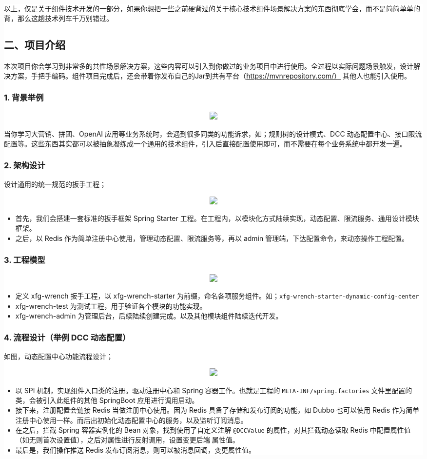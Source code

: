 以上，仅是关于组件技术开发的一部分，如果你想把一些之前硬背过的关于核心技术组件场景解决方案的东西彻底学会，而不是简简单单的背，那么这趟技术列车千万别错过。

## 二、项目介绍

本次项目你会学习到非常多的共性场景解决方案，这些内容可以引入到你做过的业务项目中进行使用。全过程以实际问题场景触发，设计解决方案，手把手编码。组件项目完成后，还会带着你发布自己的Jar到共有平台（https://mvnrepository.com/） 其他人也能引入使用。

### 1. 背景举例

<div align="center">
	<img src="https://bugstack.cn/images/article/project/xfg-wrench/xfg-wrench-0-03.png" width="950px"/>
</div>

当你学习大营销、拼团、OpenAI 应用等业务系统时，会遇到很多同类的功能诉求，如；规则树的设计模式、DCC 动态配置中心、接口限流配置等。这些东西其实都可以被抽象凝练成一个通用的技术组件，引入后直接配置使用即可，而不需要在每个业务系统中都开发一遍。

### 2. 架构设计

设计通用的统一规范的扳手工程；

<div align="center">
	<img src="https://bugstack.cn/images/article/project/xfg-wrench/xfg-wrench-0-01.png" width="450px"/>
</div>

- 首先，我们会搭建一套标准的扳手框架 Spring Starter 工程。在工程内，以模块化方式陆续实现，动态配置、限流服务、通用设计模块框架。
- 之后，以 Redis 作为简单注册中心使用，管理动态配置、限流服务等，再以 admin 管理端，下达配置命令，来动态操作工程配置。

### 3. 工程模型

<div align="center">
	<img src="https://bugstack.cn/images/article/project/xfg-wrench/xfg-wrench-0-02.png" width="450px"/>
</div>

- 定义 xfg-wrench 扳手工程，以 xfg-wrench-starter 为前缀，命名各项服务组件。如；`xfg-wrench-starter-dynamic-config-center`
- xfg-wrench-test 为测试工程，用于验证各个模块的功能实现。
- xfg-wrench-admin 为管理后台，后续陆续创建完成。以及其他模块组件陆续迭代开发。

### 4. 流程设计（举例 DCC 动态配置）

如图，动态配置中心功能流程设计；

<div align="center">
	<img src="https://bugstack.cn/images/article/project/xfg-wrench/xfg-wrench-1-01.png" width="850px"/>
</div>

- 以 SPI 机制，实现组件入口类的注册。驱动注册中心和 Spring 容器工作。也就是工程的 `META-INF/spring.factories` 文件里配置的类，会被引入此组件的其他 SpringBoot 应用进行调用启动。
- 接下来，注册配置会链接 Redis 当做注册中心使用。因为 Redis 具备了存储和发布订阅的功能，如 Dubbo 也可以使用 Redis 作为简单注册中心使用一样。而后出初始化动态配置中心的服务，以及监听订阅消息。
- 在之后，拦截 Spring 容器实例化的 Bean 对象，找到使用了自定义注解 `@DCCValue` 的属性，对其拦截动态读取 Redis 中配置属性值（如无则首次设置值），之后对属性进行反射调用，设置变更后端 属性值。
- 最后是，我们操作推送 Redis 发布订阅消息，则可以被消息回调，变更属性值。
